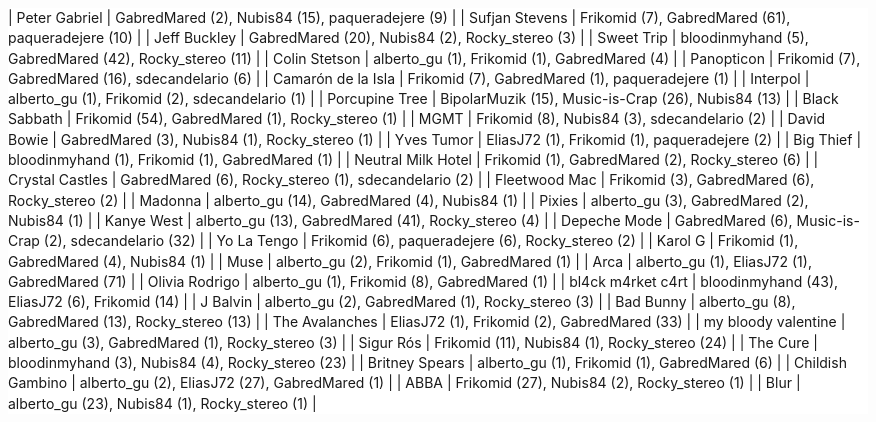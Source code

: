| Peter Gabriel | GabredMared (2), Nubis84 (15), paqueradejere (9) |
| Sufjan Stevens | Frikomid (7), GabredMared (61), paqueradejere (10) |
| Jeff Buckley | GabredMared (20), Nubis84 (2), Rocky_stereo (3) |
| Sweet Trip | bloodinmyhand (5), GabredMared (42), Rocky_stereo (11) |
| Colin Stetson | alberto_gu (1), Frikomid (1), GabredMared (4) |
| Panopticon | Frikomid (7), GabredMared (16), sdecandelario (6) |
| Camarón de la Isla | Frikomid (7), GabredMared (1), paqueradejere (1) |
| Interpol | alberto_gu (1), Frikomid (2), sdecandelario (1) |
| Porcupine Tree | BipolarMuzik (15), Music-is-Crap (26), Nubis84 (13) |
| Black Sabbath | Frikomid (54), GabredMared (1), Rocky_stereo (1) |
| MGMT | Frikomid (8), Nubis84 (3), sdecandelario (2) |
| David Bowie | GabredMared (3), Nubis84 (1), Rocky_stereo (1) |
| Yves Tumor | EliasJ72 (1), Frikomid (1), paqueradejere (2) |
| Big Thief | bloodinmyhand (1), Frikomid (1), GabredMared (1) |
| Neutral Milk Hotel | Frikomid (1), GabredMared (2), Rocky_stereo (6) |
| Crystal Castles | GabredMared (6), Rocky_stereo (1), sdecandelario (2) |
| Fleetwood Mac | Frikomid (3), GabredMared (6), Rocky_stereo (2) |
| Madonna | alberto_gu (14), GabredMared (4), Nubis84 (1) |
| Pixies | alberto_gu (3), GabredMared (2), Nubis84 (1) |
| Kanye West | alberto_gu (13), GabredMared (41), Rocky_stereo (4) |
| Depeche Mode | GabredMared (6), Music-is-Crap (2), sdecandelario (32) |
| Yo La Tengo | Frikomid (6), paqueradejere (6), Rocky_stereo (2) |
| Karol G | Frikomid (1), GabredMared (4), Nubis84 (1) |
| Muse | alberto_gu (2), Frikomid (1), GabredMared (1) |
| Arca | alberto_gu (1), EliasJ72 (1), GabredMared (71) |
| Olivia Rodrigo | alberto_gu (1), Frikomid (8), GabredMared (1) |
| bl4ck m4rket c4rt | bloodinmyhand (43), EliasJ72 (6), Frikomid (14) |
| J Balvin | alberto_gu (2), GabredMared (1), Rocky_stereo (3) |
| Bad Bunny | alberto_gu (8), GabredMared (13), Rocky_stereo (13) |
| The Avalanches | EliasJ72 (1), Frikomid (2), GabredMared (33) |
| my bloody valentine | alberto_gu (3), GabredMared (1), Rocky_stereo (3) |
| Sigur Rós | Frikomid (11), Nubis84 (1), Rocky_stereo (24) |
| The Cure | bloodinmyhand (3), Nubis84 (4), Rocky_stereo (23) |
| Britney Spears | alberto_gu (1), Frikomid (1), GabredMared (6) |
| Childish Gambino | alberto_gu (2), EliasJ72 (27), GabredMared (1) |
| ABBA | Frikomid (27), Nubis84 (2), Rocky_stereo (1) |
| Blur | alberto_gu (23), Nubis84 (1), Rocky_stereo (1) |